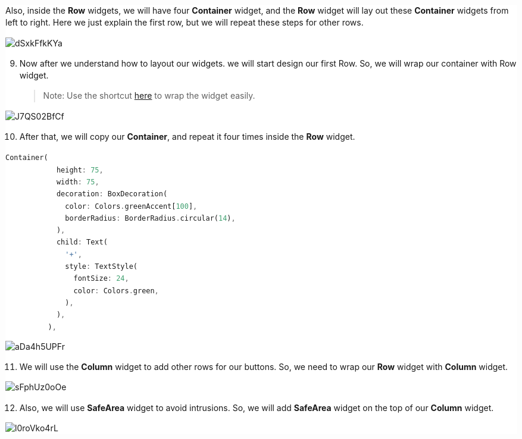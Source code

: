 
Also, inside the **Row** widgets, we will have four **Container** widget, and the **Row** widget will lay out these **Container** widgets from left to right. Here we just explain the first row, but we will repeat these steps for other rows. 







 ![dSxkFfkKYa](https://user-images.githubusercontent.com/24327781/119708028-73be9480-be21-11eb-8699-a0988739ce2f.png)



9. Now after we understand how to layout  our widgets. we will start design our first Row. So, we will wrap our container with Row widget. 

   > Note: Use the shortcut [here]() to wrap the widget easily.

<img src="https://user-images.githubusercontent.com/24327781/119709234-98ffd280-be22-11eb-83c3-a4305644ac29.gif" alt="J7QS02BfCf" width="600" />



10. After that, we will copy our **Container**, and repeat it four times inside the **Row** widget.

```dart
Container(
            height: 75,
            width: 75,
            decoration: BoxDecoration(
              color: Colors.greenAccent[100],
              borderRadius: BorderRadius.circular(14),
            ),
            child: Text(
              '+',
              style: TextStyle(
                fontSize: 24,
                color: Colors.green,
              ),
            ),
          ),
```

<img src="https://user-images.githubusercontent.com/24327781/119709531-ee3be400-be22-11eb-8fe2-9b52f505c8cf.gif" alt="aDa4h5UPFr" width="600" />





11. We will use the **Column** widget to add other rows for our buttons. So, we need to wrap our **Row** widget with **Column** widget.

<img src="https://user-images.githubusercontent.com/24327781/119709894-57bbf280-be23-11eb-916b-a567535266fd.gif" alt="sFphUz0oOe" width="600" />





12. Also, we will use **SafeArea** widget to avoid intrusions. So, we will add **SafeArea** widget on the top of our **Column** widget.

<img src="https://user-images.githubusercontent.com/24327781/119710125-a073ab80-be23-11eb-996b-710fb8e3d866.gif" alt="l0roVko4rL" width="600" />
